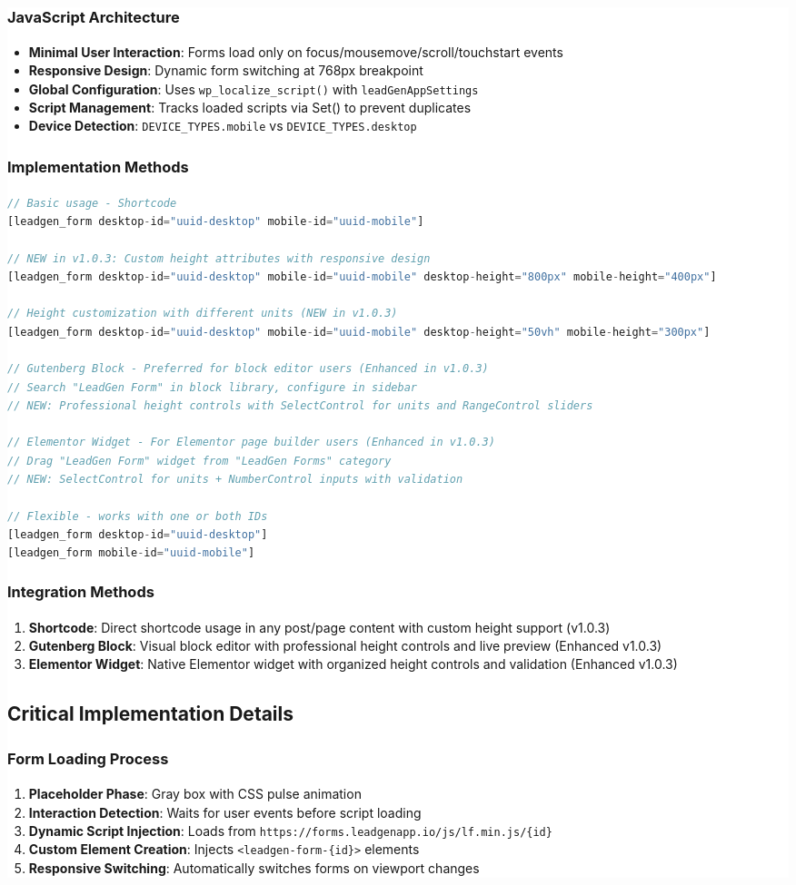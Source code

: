 ### JavaScript Architecture
- **Minimal User Interaction**: Forms load only on focus/mousemove/scroll/touchstart events
- **Responsive Design**: Dynamic form switching at 768px breakpoint
- **Global Configuration**: Uses `wp_localize_script()` with `leadGenAppSettings`
- **Script Management**: Tracks loaded scripts via Set() to prevent duplicates
- **Device Detection**: `DEVICE_TYPES.mobile` vs `DEVICE_TYPES.desktop`

### Implementation Methods
```php
// Basic usage - Shortcode
[leadgen_form desktop-id="uuid-desktop" mobile-id="uuid-mobile"]

// NEW in v1.0.3: Custom height attributes with responsive design
[leadgen_form desktop-id="uuid-desktop" mobile-id="uuid-mobile" desktop-height="800px" mobile-height="400px"]

// Height customization with different units (NEW in v1.0.3)
[leadgen_form desktop-id="uuid-desktop" mobile-id="uuid-mobile" desktop-height="50vh" mobile-height="300px"]

// Gutenberg Block - Preferred for block editor users (Enhanced in v1.0.3)
// Search "LeadGen Form" in block library, configure in sidebar
// NEW: Professional height controls with SelectControl for units and RangeControl sliders

// Elementor Widget - For Elementor page builder users (Enhanced in v1.0.3)
// Drag "LeadGen Form" widget from "LeadGen Forms" category
// NEW: SelectControl for units + NumberControl inputs with validation

// Flexible - works with one or both IDs
[leadgen_form desktop-id="uuid-desktop"]
[leadgen_form mobile-id="uuid-mobile"]
```

### Integration Methods
1. **Shortcode**: Direct shortcode usage in any post/page content with custom height support (v1.0.3)
2. **Gutenberg Block**: Visual block editor with professional height controls and live preview (Enhanced v1.0.3)
3. **Elementor Widget**: Native Elementor widget with organized height controls and validation (Enhanced v1.0.3)

## Critical Implementation Details

### Form Loading Process
1. **Placeholder Phase**: Gray box with CSS pulse animation
2. **Interaction Detection**: Waits for user events before script loading
3. **Dynamic Script Injection**: Loads from `https://forms.leadgenapp.io/js/lf.min.js/{id}`
4. **Custom Element Creation**: Injects `<leadgen-form-{id}>` elements
5. **Responsive Switching**: Automatically switches forms on viewport changes
